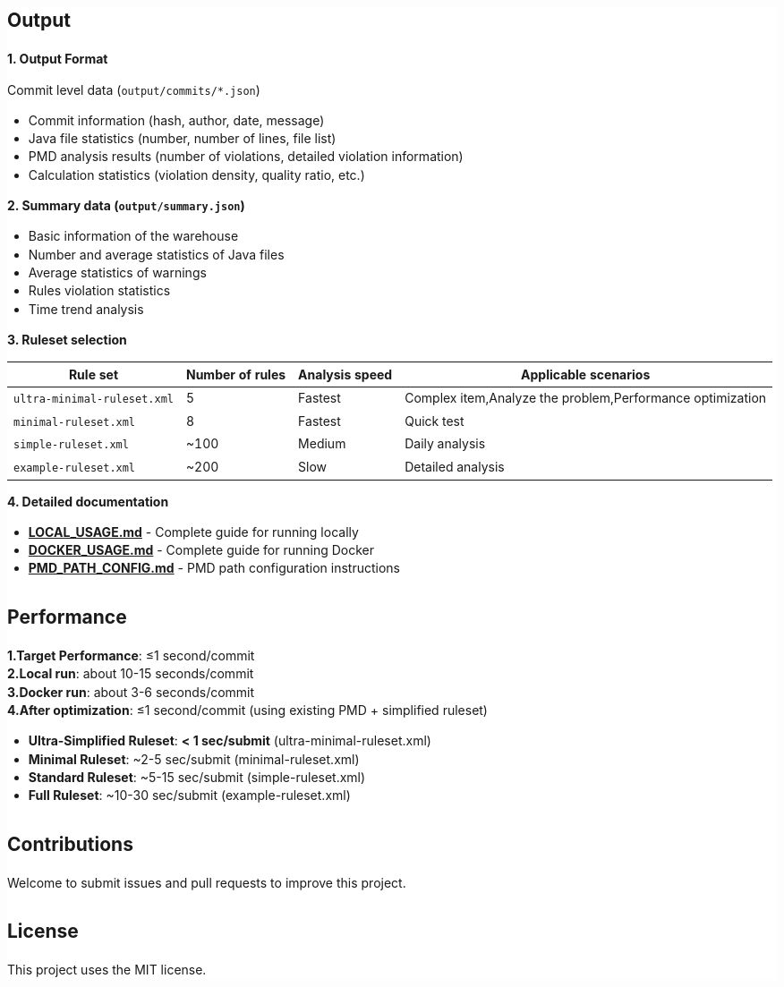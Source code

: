 ## Output

 **1. Output Format**

 Commit level data (`output/commits/*.json`)
- Commit information (hash, author, date, message)
- Java file statistics (number, number of lines, file list)
- PMD analysis results (number of violations, detailed violation information)
- Calculation statistics (violation density, quality ratio, etc.)

 **2. Summary data (`output/summary.json`)**
- Basic information of the warehouse
- Number and average statistics of Java files
- Average statistics of warnings
- Rules violation statistics
- Time trend analysis
 
 **3. Ruleset selection**

| Rule set | Number of rules | Analysis speed | Applicable scenarios |
|--------|----------|----------|----------|
|`ultra-minimal-ruleset.xml`|5|Fastest|Complex item,Analyze the problem,Performance optimization|
| `minimal-ruleset.xml` | 8 | Fastest | Quick test |
| `simple-ruleset.xml` | ~100 | Medium | Daily analysis |
| `example-ruleset.xml` | ~200 | Slow | Detailed analysis

 **4. Detailed documentation**

- **[LOCAL_USAGE.md](LOCAL_USAGE.md)** - Complete guide for running locally
- **[DOCKER_USAGE.md](DOCKER_USAGE.md)** - Complete guide for running Docker
- **[PMD_PATH_CONFIG.md](PMD_PATH_CONFIG.md)** - PMD path configuration instructions


## Performance
**1.Target Performance**: ≤1 second/commit    
**2.Local run**: about 10-15 seconds/commit    
**3.Docker run**: about 3-6 seconds/commit    
**4.After optimization**: ≤1 second/commit (using existing PMD + simplified ruleset)    
- **Ultra-Simplified Ruleset**: **< 1 sec/submit**  (ultra-minimal-ruleset.xml)    
- **Minimal Ruleset**: ~2-5 sec/submit (minimal-ruleset.xml)    
- **Standard Ruleset**: ~5-15 sec/submit (simple-ruleset.xml)    
- **Full Ruleset**: ~10-30 sec/submit (example-ruleset.xml)    


## Contributions

Welcome to submit issues and pull requests to improve this project.



## License

This project uses the MIT license.





